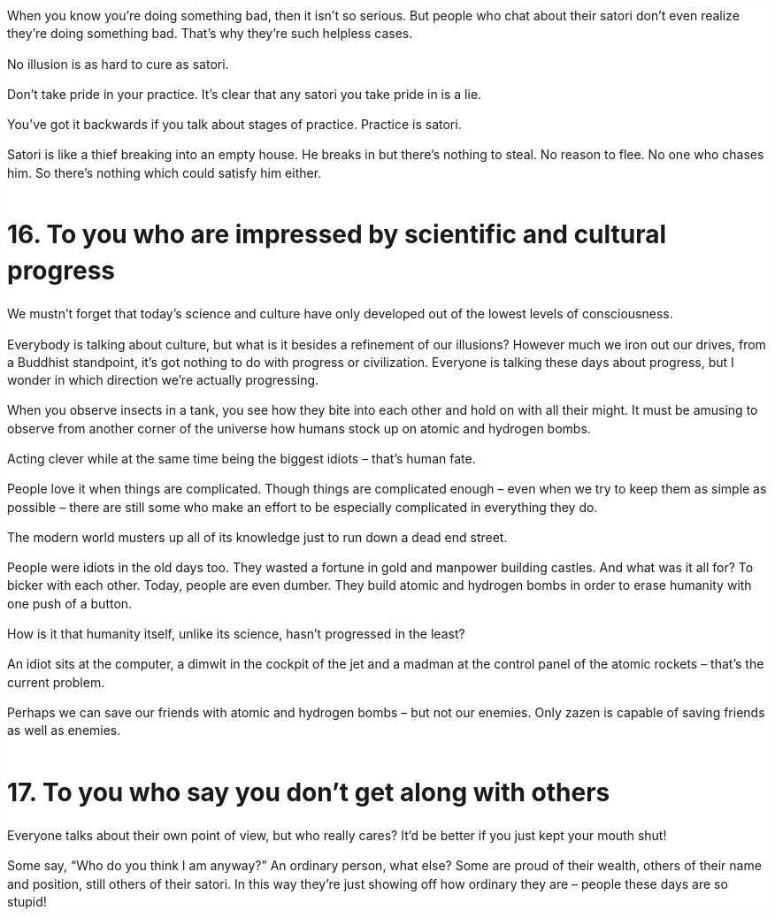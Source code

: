 When you know you’re doing something bad, then it isn’t so serious. But people who chat about their satori don’t even realize they’re doing something bad. That’s why they’re such helpless cases.

No illusion is as hard to cure as satori.

Don’t take pride in your practice. It’s clear that any satori you take pride in is a lie.

You’ve got it backwards if you talk about stages of practice. Practice is satori.

Satori is like a thief breaking into an empty house. He breaks in but there’s nothing to steal. No reason to flee. No one who chases him. So there’s nothing which could satisfy him either.

# 16. To you who are impressed by scientific and cultural progress

We mustn’t forget that today’s science and culture have only developed out of the lowest levels of consciousness.

Everybody is talking about culture, but what is it besides a refinement of our illusions? However much we iron out our drives, from a Buddhist standpoint, it’s got nothing to do with progress or civilization. Everyone is talking these days about progress, but I wonder in which direction we’re actually progressing.

When you observe insects in a tank, you see how they bite into each other and hold on with all their might. It must be amusing to observe from another corner of the universe how humans stock up on atomic and hydrogen bombs.

Acting clever while at the same time being the biggest idiots – that’s human fate.

People love it when things are complicated. Though things are complicated enough – even when we try to keep them as simple as possible – there are still some who make an effort to be especially complicated in everything they do.

The modern world musters up all of its knowledge just to run down a dead end street.

People were idiots in the old days too. They wasted a fortune in gold and manpower building castles. And what was it all for? To bicker with each other. Today, people are even dumber. They build atomic and hydrogen bombs in order to erase humanity with one push of a button.

How is it that humanity itself, unlike its science, hasn’t progressed in the least?

An idiot sits at the computer, a dimwit in the cockpit of the jet and a madman at the control panel of the atomic rockets – that’s the current problem.

Perhaps we can save our friends with atomic and hydrogen bombs – but not our enemies. Only zazen is capable of saving friends as well as enemies.

# 17. To you who say you don’t get along with others

Everyone talks about their own point of view, but who really cares? It’d be better if you just kept your mouth shut!

Some say, “Who do you think I am anyway?” An ordinary person, what else?
Some are proud of their wealth, others of their name and position, still others of their satori. In this way they’re just showing off how ordinary they are – people these days are so stupid!
